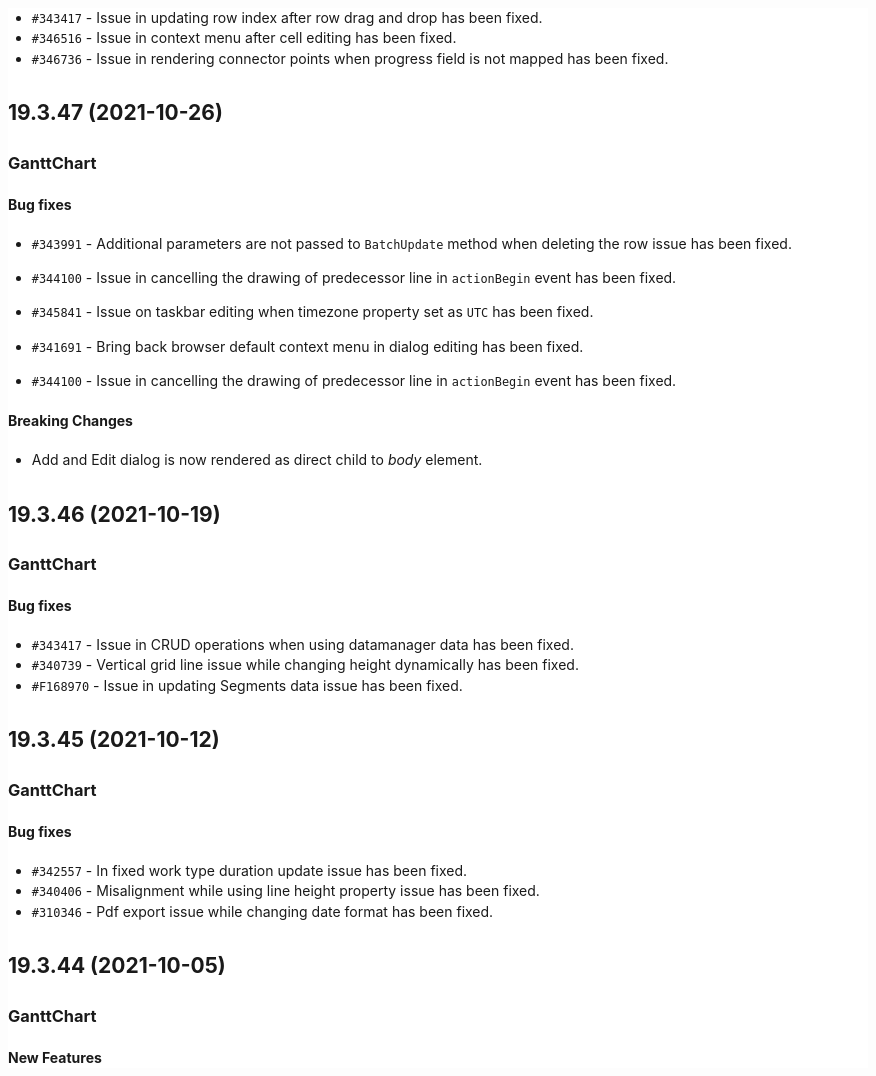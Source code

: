 - `#343417` - Issue in updating row index after row drag and drop has been fixed.
- `#346516` - Issue in context menu after cell editing has been fixed.
- `#346736` - Issue in rendering connector points when progress field is not mapped has been fixed.

## 19.3.47 (2021-10-26)

### GanttChart

#### Bug fixes

- `#343991` - Additional parameters are not passed to `BatchUpdate` method when deleting the row issue has been fixed.
- `#344100` - Issue in cancelling the drawing of predecessor line in `actionBegin` event has been fixed.
- `#345841` - Issue on taskbar editing when timezone property set as `UTC` has been fixed.
- `#341691` - Bring back browser default context menu in dialog editing has been fixed.

- `#344100` - Issue in cancelling the drawing of predecessor line in `actionBegin` event has been fixed.

#### Breaking Changes

- Add and Edit dialog is now rendered as direct child to *body* element.

## 19.3.46 (2021-10-19)

### GanttChart

#### Bug fixes

- `#343417` - Issue in CRUD operations when using datamanager data has been fixed.
- `#340739` - Vertical grid line issue while changing height dynamically has been fixed.
- `#F168970` - Issue in updating Segments data issue has been fixed.

## 19.3.45 (2021-10-12)

### GanttChart

#### Bug fixes

- `#342557` - In fixed work type duration update issue has been fixed.
- `#340406` - Misalignment while using line height property issue has been fixed.
- `#310346` - Pdf export issue while changing date format has been fixed.

## 19.3.44 (2021-10-05)

### GanttChart

#### New Features
